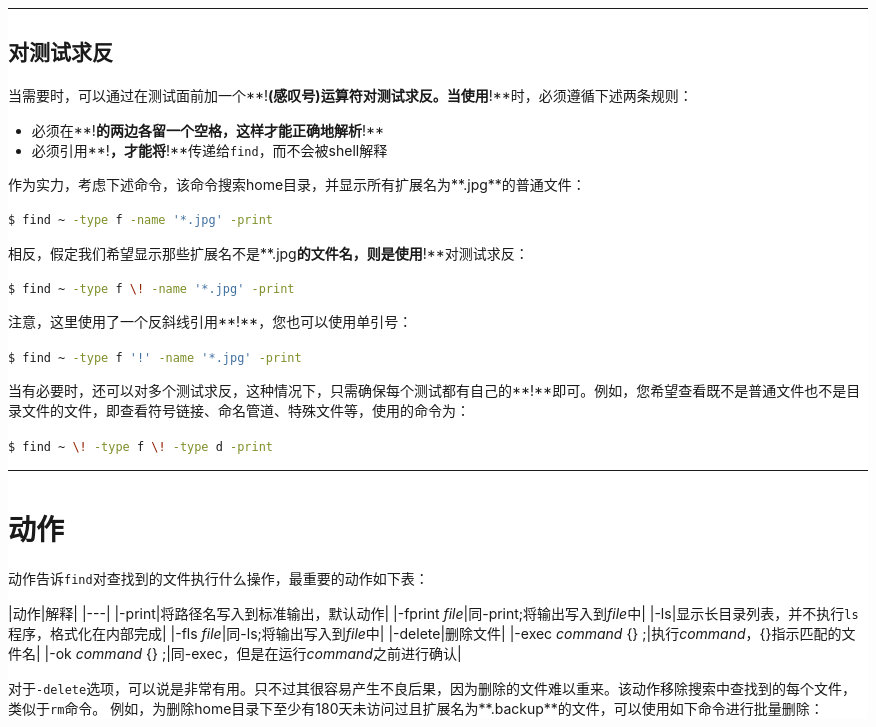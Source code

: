 
 

----------

## 对测试求反

当需要时，可以通过在测试面前加一个**!**(感叹号)运算符对测试求反。当使用**!**时，必须遵循下述两条规则：

- 必须在**!**的两边各留一个空格，这样才能正确地解析**!**
- 必须引用**!**，才能将**!**传递给`find`，而不会被shell解释

作为实力，考虑下述命令，该命令搜索home目录，并显示所有扩展名为**.jpg**的普通文件：

```sh
$ find ~ -type f -name '*.jpg' -print
```

相反，假定我们希望显示那些扩展名不是**.jpg**的文件名，则是使用**!**对测试求反：

```sh
$ find ~ -type f \! -name '*.jpg' -print
```

注意，这里使用了一个反斜线引用**!**，您也可以使用单引号：

```sh
$ find ~ -type f '!' -name '*.jpg' -print
```

当有必要时，还可以对多个测试求反，这种情况下，只需确保每个测试都有自己的**!**即可。例如，您希望查看既不是普通文件也不是目录文件的文件，即查看符号链接、命名管道、特殊文件等，使用的命令为：

```sh
$ find ~ \! -type f \! -type d -print
```

----------

# 动作

动作告诉`find`对查找到的文件执行什么操作，最重要的动作如下表：

|动作|解释|
|---|
|-print|将路径名写入到标准输出，默认动作|
|-fprint *file*|同-print;将输出写入到*file*中|
|-ls|显示长目录列表，并不执行`ls`程序，格式化在内部完成|
|-fls *file*|同-ls;将输出写入到*file*中|
|-delete|删除文件|
|-exec *command* {} \;|执行*command*，{}指示匹配的文件名|
|-ok *command* {} \;|同-exec，但是在运行*command*之前进行确认|

对于`-delete`选项，可以说是非常有用。只不过其很容易产生不良后果，因为删除的文件难以重来。该动作移除搜索中查找到的每个文件，类似于`rm`命令。
例如，为删除home目录下至少有180天未访问过且扩展名为**.backup**的文件，可以使用如下命令进行批量删除：
